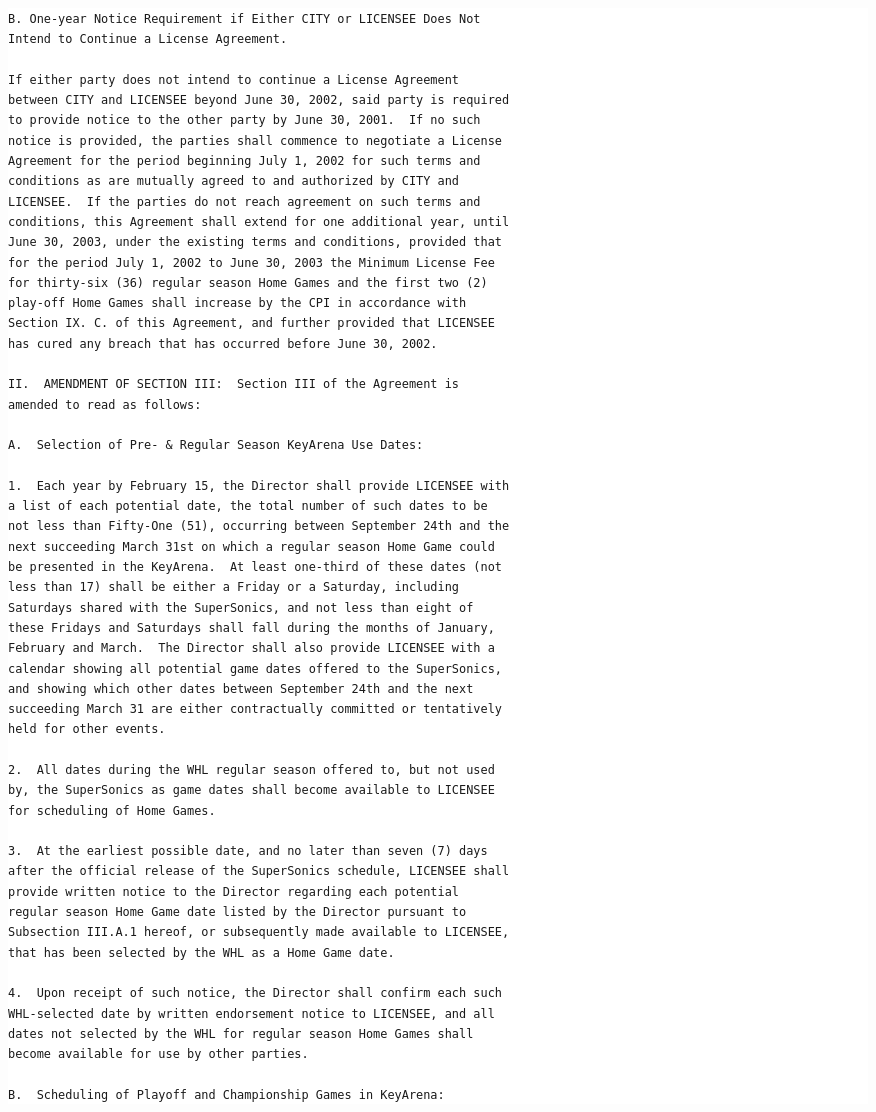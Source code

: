     B. One-year Notice Requirement if Either CITY or LICENSEE Does Not  
    Intend to Continue a License Agreement.  
  
    If either party does not intend to continue a License Agreement  
    between CITY and LICENSEE beyond June 30, 2002, said party is required  
    to provide notice to the other party by June 30, 2001.  If no such  
    notice is provided, the parties shall commence to negotiate a License  
    Agreement for the period beginning July 1, 2002 for such terms and  
    conditions as are mutually agreed to and authorized by CITY and  
    LICENSEE.  If the parties do not reach agreement on such terms and  
    conditions, this Agreement shall extend for one additional year, until  
    June 30, 2003, under the existing terms and conditions, provided that  
    for the period July 1, 2002 to June 30, 2003 the Minimum License Fee  
    for thirty-six (36) regular season Home Games and the first two (2)  
    play-off Home Games shall increase by the CPI in accordance with  
    Section IX. C. of this Agreement, and further provided that LICENSEE  
    has cured any breach that has occurred before June 30, 2002.  
  
    II.  AMENDMENT OF SECTION III:  Section III of the Agreement is  
    amended to read as follows:  
  
    A.  Selection of Pre- & Regular Season KeyArena Use Dates:  
  
    1.  Each year by February 15, the Director shall provide LICENSEE with  
    a list of each potential date, the total number of such dates to be  
    not less than Fifty-One (51), occurring between September 24th and the  
    next succeeding March 31st on which a regular season Home Game could  
    be presented in the KeyArena.  At least one-third of these dates (not  
    less than 17) shall be either a Friday or a Saturday, including  
    Saturdays shared with the SuperSonics, and not less than eight of  
    these Fridays and Saturdays shall fall during the months of January,  
    February and March.  The Director shall also provide LICENSEE with a  
    calendar showing all potential game dates offered to the SuperSonics,  
    and showing which other dates between September 24th and the next  
    succeeding March 31 are either contractually committed or tentatively  
    held for other events.  
  
    2.  All dates during the WHL regular season offered to, but not used  
    by, the SuperSonics as game dates shall become available to LICENSEE  
    for scheduling of Home Games.  
  
    3.  At the earliest possible date, and no later than seven (7) days  
    after the official release of the SuperSonics schedule, LICENSEE shall  
    provide written notice to the Director regarding each potential  
    regular season Home Game date listed by the Director pursuant to  
    Subsection III.A.1 hereof, or subsequently made available to LICENSEE,  
    that has been selected by the WHL as a Home Game date.  
  
    4.  Upon receipt of such notice, the Director shall confirm each such  
    WHL-selected date by written endorsement notice to LICENSEE, and all  
    dates not selected by the WHL for regular season Home Games shall  
    become available for use by other parties.  
  
    B.  Scheduling of Playoff and Championship Games in KeyArena:  
  